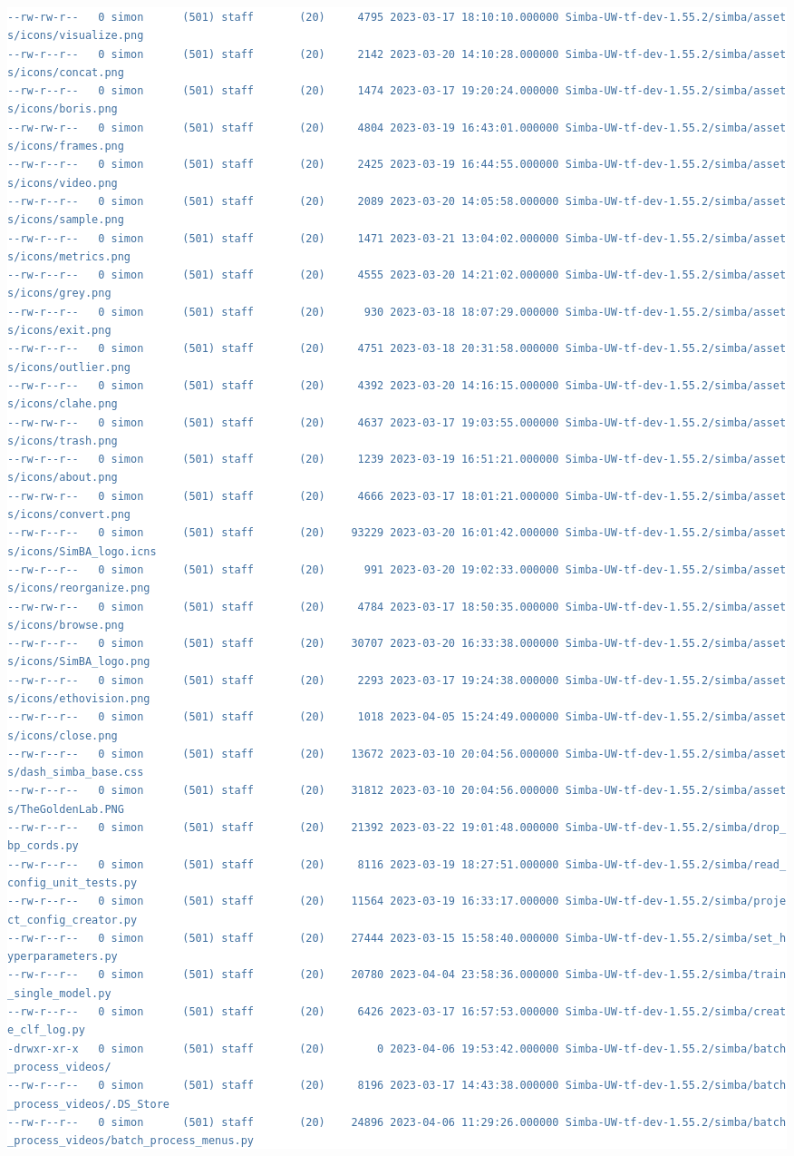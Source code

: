 ```diff
--rw-rw-r--   0 simon      (501) staff       (20)     4795 2023-03-17 18:10:10.000000 Simba-UW-tf-dev-1.55.2/simba/assets/icons/visualize.png
--rw-r--r--   0 simon      (501) staff       (20)     2142 2023-03-20 14:10:28.000000 Simba-UW-tf-dev-1.55.2/simba/assets/icons/concat.png
--rw-r--r--   0 simon      (501) staff       (20)     1474 2023-03-17 19:20:24.000000 Simba-UW-tf-dev-1.55.2/simba/assets/icons/boris.png
--rw-rw-r--   0 simon      (501) staff       (20)     4804 2023-03-19 16:43:01.000000 Simba-UW-tf-dev-1.55.2/simba/assets/icons/frames.png
--rw-r--r--   0 simon      (501) staff       (20)     2425 2023-03-19 16:44:55.000000 Simba-UW-tf-dev-1.55.2/simba/assets/icons/video.png
--rw-r--r--   0 simon      (501) staff       (20)     2089 2023-03-20 14:05:58.000000 Simba-UW-tf-dev-1.55.2/simba/assets/icons/sample.png
--rw-r--r--   0 simon      (501) staff       (20)     1471 2023-03-21 13:04:02.000000 Simba-UW-tf-dev-1.55.2/simba/assets/icons/metrics.png
--rw-r--r--   0 simon      (501) staff       (20)     4555 2023-03-20 14:21:02.000000 Simba-UW-tf-dev-1.55.2/simba/assets/icons/grey.png
--rw-r--r--   0 simon      (501) staff       (20)      930 2023-03-18 18:07:29.000000 Simba-UW-tf-dev-1.55.2/simba/assets/icons/exit.png
--rw-r--r--   0 simon      (501) staff       (20)     4751 2023-03-18 20:31:58.000000 Simba-UW-tf-dev-1.55.2/simba/assets/icons/outlier.png
--rw-r--r--   0 simon      (501) staff       (20)     4392 2023-03-20 14:16:15.000000 Simba-UW-tf-dev-1.55.2/simba/assets/icons/clahe.png
--rw-rw-r--   0 simon      (501) staff       (20)     4637 2023-03-17 19:03:55.000000 Simba-UW-tf-dev-1.55.2/simba/assets/icons/trash.png
--rw-r--r--   0 simon      (501) staff       (20)     1239 2023-03-19 16:51:21.000000 Simba-UW-tf-dev-1.55.2/simba/assets/icons/about.png
--rw-rw-r--   0 simon      (501) staff       (20)     4666 2023-03-17 18:01:21.000000 Simba-UW-tf-dev-1.55.2/simba/assets/icons/convert.png
--rw-r--r--   0 simon      (501) staff       (20)    93229 2023-03-20 16:01:42.000000 Simba-UW-tf-dev-1.55.2/simba/assets/icons/SimBA_logo.icns
--rw-r--r--   0 simon      (501) staff       (20)      991 2023-03-20 19:02:33.000000 Simba-UW-tf-dev-1.55.2/simba/assets/icons/reorganize.png
--rw-rw-r--   0 simon      (501) staff       (20)     4784 2023-03-17 18:50:35.000000 Simba-UW-tf-dev-1.55.2/simba/assets/icons/browse.png
--rw-r--r--   0 simon      (501) staff       (20)    30707 2023-03-20 16:33:38.000000 Simba-UW-tf-dev-1.55.2/simba/assets/icons/SimBA_logo.png
--rw-r--r--   0 simon      (501) staff       (20)     2293 2023-03-17 19:24:38.000000 Simba-UW-tf-dev-1.55.2/simba/assets/icons/ethovision.png
--rw-r--r--   0 simon      (501) staff       (20)     1018 2023-04-05 15:24:49.000000 Simba-UW-tf-dev-1.55.2/simba/assets/icons/close.png
--rw-r--r--   0 simon      (501) staff       (20)    13672 2023-03-10 20:04:56.000000 Simba-UW-tf-dev-1.55.2/simba/assets/dash_simba_base.css
--rw-r--r--   0 simon      (501) staff       (20)    31812 2023-03-10 20:04:56.000000 Simba-UW-tf-dev-1.55.2/simba/assets/TheGoldenLab.PNG
--rw-r--r--   0 simon      (501) staff       (20)    21392 2023-03-22 19:01:48.000000 Simba-UW-tf-dev-1.55.2/simba/drop_bp_cords.py
--rw-r--r--   0 simon      (501) staff       (20)     8116 2023-03-19 18:27:51.000000 Simba-UW-tf-dev-1.55.2/simba/read_config_unit_tests.py
--rw-r--r--   0 simon      (501) staff       (20)    11564 2023-03-19 16:33:17.000000 Simba-UW-tf-dev-1.55.2/simba/project_config_creator.py
--rw-r--r--   0 simon      (501) staff       (20)    27444 2023-03-15 15:58:40.000000 Simba-UW-tf-dev-1.55.2/simba/set_hyperparameters.py
--rw-r--r--   0 simon      (501) staff       (20)    20780 2023-04-04 23:58:36.000000 Simba-UW-tf-dev-1.55.2/simba/train_single_model.py
--rw-r--r--   0 simon      (501) staff       (20)     6426 2023-03-17 16:57:53.000000 Simba-UW-tf-dev-1.55.2/simba/create_clf_log.py
-drwxr-xr-x   0 simon      (501) staff       (20)        0 2023-04-06 19:53:42.000000 Simba-UW-tf-dev-1.55.2/simba/batch_process_videos/
--rw-r--r--   0 simon      (501) staff       (20)     8196 2023-03-17 14:43:38.000000 Simba-UW-tf-dev-1.55.2/simba/batch_process_videos/.DS_Store
--rw-r--r--   0 simon      (501) staff       (20)    24896 2023-04-06 11:29:26.000000 Simba-UW-tf-dev-1.55.2/simba/batch_process_videos/batch_process_menus.py
```